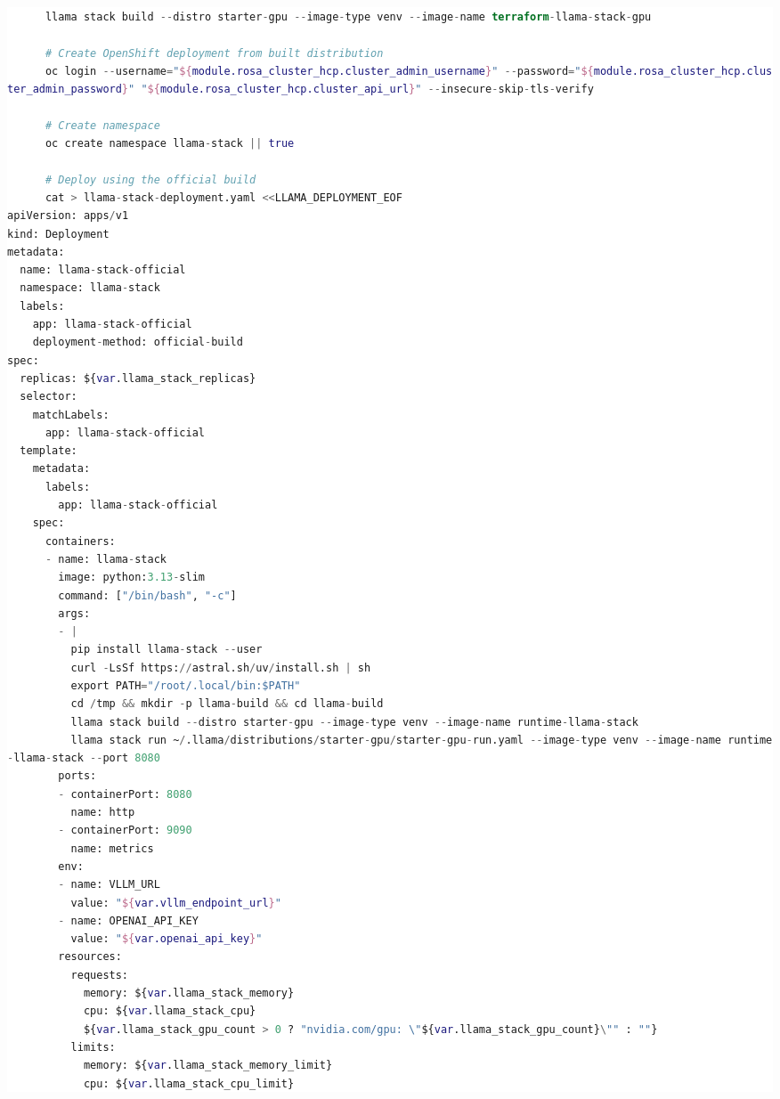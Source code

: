```terraform
      llama stack build --distro starter-gpu --image-type venv --image-name terraform-llama-stack-gpu

      # Create OpenShift deployment from built distribution
      oc login --username="${module.rosa_cluster_hcp.cluster_admin_username}" --password="${module.rosa_cluster_hcp.cluster_admin_password}" "${module.rosa_cluster_hcp.cluster_api_url}" --insecure-skip-tls-verify

      # Create namespace
      oc create namespace llama-stack || true

      # Deploy using the official build
      cat > llama-stack-deployment.yaml <<LLAMA_DEPLOYMENT_EOF
apiVersion: apps/v1
kind: Deployment
metadata:
  name: llama-stack-official
  namespace: llama-stack
  labels:
    app: llama-stack-official
    deployment-method: official-build
spec:
  replicas: ${var.llama_stack_replicas}
  selector:
    matchLabels:
      app: llama-stack-official
  template:
    metadata:
      labels:
        app: llama-stack-official
    spec:
      containers:
      - name: llama-stack
        image: python:3.13-slim
        command: ["/bin/bash", "-c"]
        args:
        - |
          pip install llama-stack --user
          curl -LsSf https://astral.sh/uv/install.sh | sh
          export PATH="/root/.local/bin:$PATH"
          cd /tmp && mkdir -p llama-build && cd llama-build
          llama stack build --distro starter-gpu --image-type venv --image-name runtime-llama-stack
          llama stack run ~/.llama/distributions/starter-gpu/starter-gpu-run.yaml --image-type venv --image-name runtime-llama-stack --port 8080
        ports:
        - containerPort: 8080
          name: http
        - containerPort: 9090
          name: metrics
        env:
        - name: VLLM_URL
          value: "${var.vllm_endpoint_url}"
        - name: OPENAI_API_KEY
          value: "${var.openai_api_key}"
        resources:
          requests:
            memory: ${var.llama_stack_memory}
            cpu: ${var.llama_stack_cpu}
            ${var.llama_stack_gpu_count > 0 ? "nvidia.com/gpu: \"${var.llama_stack_gpu_count}\"" : ""}
          limits:
            memory: ${var.llama_stack_memory_limit}
            cpu: ${var.llama_stack_cpu_limit}
```